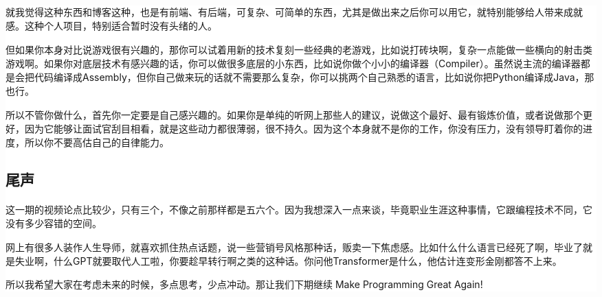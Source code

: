 就我觉得这种东西和博客这种，也是有前端、有后端，可复杂、可简单的东西，尤其是做出来之后你可以用它，就特别能够给人带来成就感。这种个人项目，特别适合暂时没有头绪的人。

但如果你本身对比说游戏很有兴趣的，那你可以试着用新的技术复刻一些经典的老游戏，比如说打砖块啊，复杂一点能做一些横向的射击类游戏啊。如果你对底层技术有感兴趣的话，你可以做很多底层的小东西，比如说你做个小小的编译器（Compiler）。虽然说主流的编译器都是会把代码编译成Assembly，但你自己做来玩的话就不需要那么复杂，你可以挑两个自己熟悉的语言，比如说你把Python编译成Java，那也行。

所以不管你做什么，首先你一定要是自己感兴趣的。如果你是单纯的听网上那些人的建议，说做这个最好、最有锻炼价值，或者说做那个更好，因为它能够让面试官刮目相看，就是这些动力都很薄弱，很不持久。因为这个本身就不是你的工作，你没有压力，没有领导盯着你的进度，所以你不要高估自己的自律能力。

## 尾声

这一期的视频论点比较少，只有三个，不像之前那样都是五六个。因为我想深入一点来谈，毕竟职业生涯这种事情，它跟编程技术不同，它没有多少容错的空间。

网上有很多人装作人生导师，就喜欢抓住热点话题，说一些营销号风格那种话，贩卖一下焦虑感。比如什么什么语言已经死了啊，毕业了就是失业啊，什么GPT就要取代人工啦，你要趁早转行啊之类的这种话。你问他Transformer是什么，他估计连变形金刚都答不上来。

所以我希望大家在考虑未来的时候，多点思考，少点冲动。那让我们下期继续
Make Programming Great Again!
